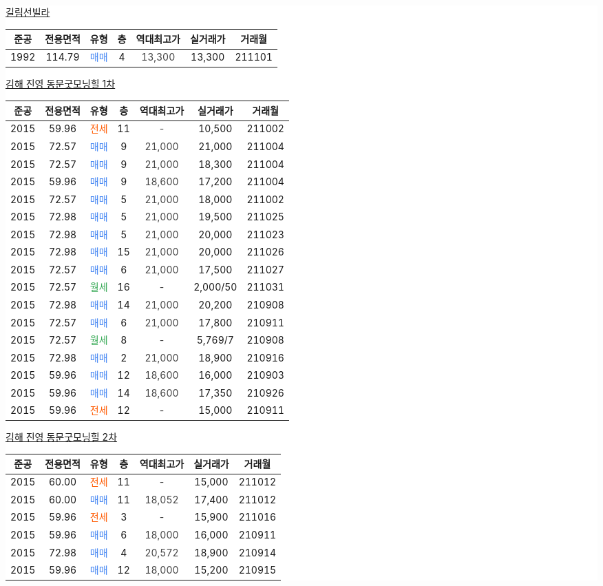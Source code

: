 [길림선빌라](https://search.naver.com/search.naver?query=%EA%B2%BD%EC%83%81%EB%82%A8%EB%8F%84+%EA%B9%80%ED%95%B4%EC%8B%9C+%EC%A7%84%EC%98%81%EC%9D%8D+%EC%A7%84%EC%98%81%EB%A6%AC+%EA%B8%B8%EB%A6%BC%EC%84%A0%EB%B9%8C%EB%9D%BC)

|준공|전용면적|유형|층|역대최고가|실거래가|거래월|
|:---:|:---:|:---:|:---:|:---:|:---:|:---:|
|1992|114.79|<span style="color:#4285f3">매매</span>|4|<span style="color:#444444">13,300</span>|13,300|211101|

[김해 진영 동문굿모닝힐 1차](https://search.naver.com/search.naver?query=%EA%B2%BD%EC%83%81%EB%82%A8%EB%8F%84+%EA%B9%80%ED%95%B4%EC%8B%9C+%EC%A7%84%EC%98%81%EC%9D%8D+%EC%A7%84%EC%98%81%EB%A6%AC+%EA%B9%80%ED%95%B4+%EC%A7%84%EC%98%81+%EB%8F%99%EB%AC%B8%EA%B5%BF%EB%AA%A8%EB%8B%9D%ED%9E%90+1%EC%B0%A8)

|준공|전용면적|유형|층|역대최고가|실거래가|거래월|
|:---:|:---:|:---:|:---:|:---:|:---:|:---:|
|2015|59.96|<span style="color:#ff5a00">전세</span>|11|<span style="color:#444444">-</span>|10,500|211002|
|2015|72.57|<span style="color:#4285f3">매매</span>|9|<span style="color:#444444">21,000</span>|21,000|211004|
|2015|72.57|<span style="color:#4285f3">매매</span>|9|<span style="color:#444444">21,000</span>|18,300|211004|
|2015|59.96|<span style="color:#4285f3">매매</span>|9|<span style="color:#444444">18,600</span>|17,200|211004|
|2015|72.57|<span style="color:#4285f3">매매</span>|5|<span style="color:#444444">21,000</span>|18,000|211002|
|2015|72.98|<span style="color:#4285f3">매매</span>|5|<span style="color:#444444">21,000</span>|19,500|211025|
|2015|72.98|<span style="color:#4285f3">매매</span>|5|<span style="color:#444444">21,000</span>|20,000|211023|
|2015|72.98|<span style="color:#4285f3">매매</span>|15|<span style="color:#444444">21,000</span>|20,000|211026|
|2015|72.57|<span style="color:#4285f3">매매</span>|6|<span style="color:#444444">21,000</span>|17,500|211027|
|2015|72.57|<span style="color:#34a853">월세</span>|16|<span style="color:#444444">-</span>|2,000/50|211031|
|2015|72.98|<span style="color:#4285f3">매매</span>|14|<span style="color:#444444">21,000</span>|20,200|210908|
|2015|72.57|<span style="color:#4285f3">매매</span>|6|<span style="color:#444444">21,000</span>|17,800|210911|
|2015|72.57|<span style="color:#34a853">월세</span>|8|<span style="color:#444444">-</span>|5,769/7|210908|
|2015|72.98|<span style="color:#4285f3">매매</span>|2|<span style="color:#444444">21,000</span>|18,900|210916|
|2015|59.96|<span style="color:#4285f3">매매</span>|12|<span style="color:#444444">18,600</span>|16,000|210903|
|2015|59.96|<span style="color:#4285f3">매매</span>|14|<span style="color:#444444">18,600</span>|17,350|210926|
|2015|59.96|<span style="color:#ff5a00">전세</span>|12|<span style="color:#444444">-</span>|15,000|210911|

[김해 진영 동문굿모닝힐 2차](https://search.naver.com/search.naver?query=%EA%B2%BD%EC%83%81%EB%82%A8%EB%8F%84+%EA%B9%80%ED%95%B4%EC%8B%9C+%EC%A7%84%EC%98%81%EC%9D%8D+%EC%A7%84%EC%98%81%EB%A6%AC+%EA%B9%80%ED%95%B4+%EC%A7%84%EC%98%81+%EB%8F%99%EB%AC%B8%EA%B5%BF%EB%AA%A8%EB%8B%9D%ED%9E%90+2%EC%B0%A8)

|준공|전용면적|유형|층|역대최고가|실거래가|거래월|
|:---:|:---:|:---:|:---:|:---:|:---:|:---:|
|2015|60.00|<span style="color:#ff5a00">전세</span>|11|<span style="color:#444444">-</span>|15,000|211012|
|2015|60.00|<span style="color:#4285f3">매매</span>|11|<span style="color:#444444">18,052</span>|17,400|211012|
|2015|59.96|<span style="color:#ff5a00">전세</span>|3|<span style="color:#444444">-</span>|15,900|211016|
|2015|59.96|<span style="color:#4285f3">매매</span>|6|<span style="color:#444444">18,000</span>|16,000|210911|
|2015|72.98|<span style="color:#4285f3">매매</span>|4|<span style="color:#444444">20,572</span>|18,900|210914|
|2015|59.96|<span style="color:#4285f3">매매</span>|12|<span style="color:#444444">18,000</span>|15,200|210915|
